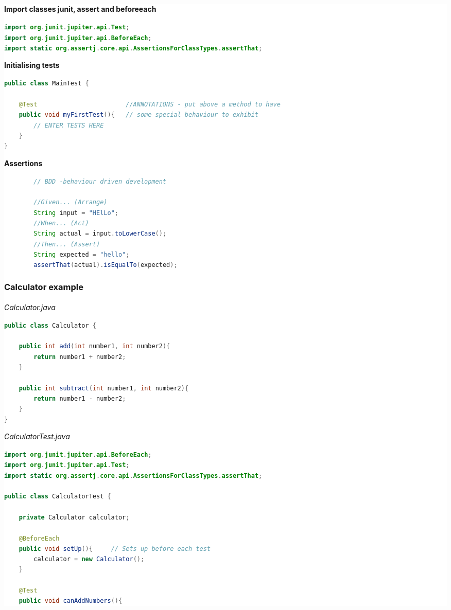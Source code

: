 **Import classes junit, assert and beforeeach**

```java
import org.junit.jupiter.api.Test;
import org.junit.jupiter.api.BeforeEach;
import static org.assertj.core.api.AssertionsForClassTypes.assertThat;
```

**Initialising tests**
```java
public class MainTest {

    @Test                        //ANNOTATIONS - put above a method to have 
    public void myFirstTest(){   // some special behaviour to exhibit
        // ENTER TESTS HERE
    }
}
```

**Assertions**

```java
        // BDD -behaviour driven development

        //Given... (Arrange)
        String input = "HElLo";
        //When... (Act)
        String actual = input.toLowerCase();
        //Then... (Assert)
        String expected = "hello";
        assertThat(actual).isEqualTo(expected);
```

### **Calculator example**

*Calculator.java*

```java
public class Calculator {

    public int add(int number1, int number2){
        return number1 + number2;
    }

    public int subtract(int number1, int number2){
        return number1 - number2;
    }
}

```

*CalculatorTest.java*

```java
import org.junit.jupiter.api.BeforeEach;
import org.junit.jupiter.api.Test;
import static org.assertj.core.api.AssertionsForClassTypes.assertThat;

public class CalculatorTest {

    private Calculator calculator;

    @BeforeEach
    public void setUp(){     // Sets up before each test
        calculator = new Calculator();
    }

    @Test
    public void canAddNumbers(){
```